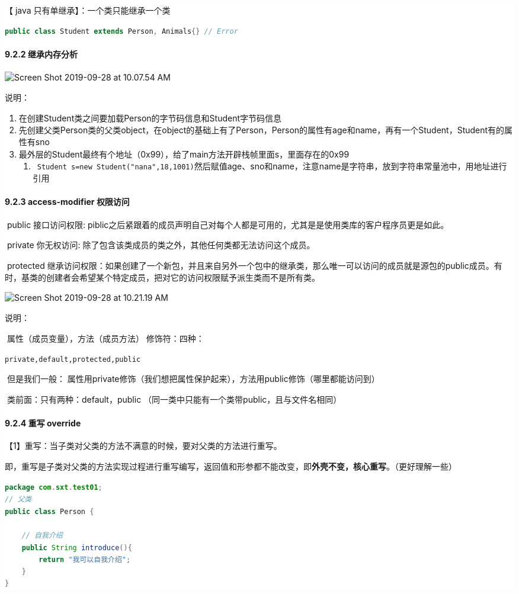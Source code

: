 【 java 只有单继承】：一个类只能继承一个类 

```java
public class Student extends Person, Animals{} // Error
```



####  9.2.2 继承内存分析

![Screen Shot 2019-09-28 at 10.07.54 AM](https://tva1.sinaimg.cn/large/0081Kckwly1gmc5libymjj321e0rgqa2.jpg)

说明：

1. 在创建Student类之间要加载Person的字节码信息和Student字节码信息
2. 先创建父类Person类的父类object，在object的基础上有了Person，Person的属性有age和name，再有一个Student，Student有的属性有sno
3. 最外层的Student最终有个地址（0x99），给了main方法开辟栈帧里面s，里面存在的0x99
   1. ` Student s=new Student("nana",18,1001)`然后赋值age、sno和name，注意name是字符串，放到字符串常量池中，用地址进行引用



#### 9.2.3 access-modifier 权限访问

​		public 接口访问权限: piblic之后紧跟着的成员声明自己对每个人都是可用的，尤其是是使用类库的客户程序员更是如此。

​		private 你无权访问: 除了包含该类成员的类之外，其他任何类都无法访问这个成员。

​		protected 继承访问权限：如果创建了一个新包，并且来自另外一个包中的继承类，那么唯一可以访问的成员就是源包的public成员。有时，基类的创建者会希望某个特定成员，把对它的访问权限赋予派生类而不是所有类。

![Screen Shot 2019-09-28 at 10.21.19 AM](https://tva1.sinaimg.cn/large/0081Kckwly1gmc5ls4sayj31680a040m.jpg)

说明：

​	属性（成员变量），方法（成员方法） 修饰符：四种：		

  	private,default,protected,public  

​	但是我们一般： 属性用private修饰（我们想把属性保护起来），方法用public修饰（哪里都能访问到） 

​	类前面：只有两种：default，public （同一类中只能有一个类带public，且与文件名相同）



#### 9.2.4 重写 override

【1】重写：当子类对父类的方法不满意的时候，要对父类的方法进行重写。 

即，重写是子类对父类的方法实现过程进行重写编写，返回值和形参都不能改变，即**外壳不变，核心重写**。（更好理解一些）

```java
package com.sxt.test01;
// 父类
public class Person {

    // 自我介绍
    public String introduce(){
        return "我可以自我介绍";
    }
}
```
